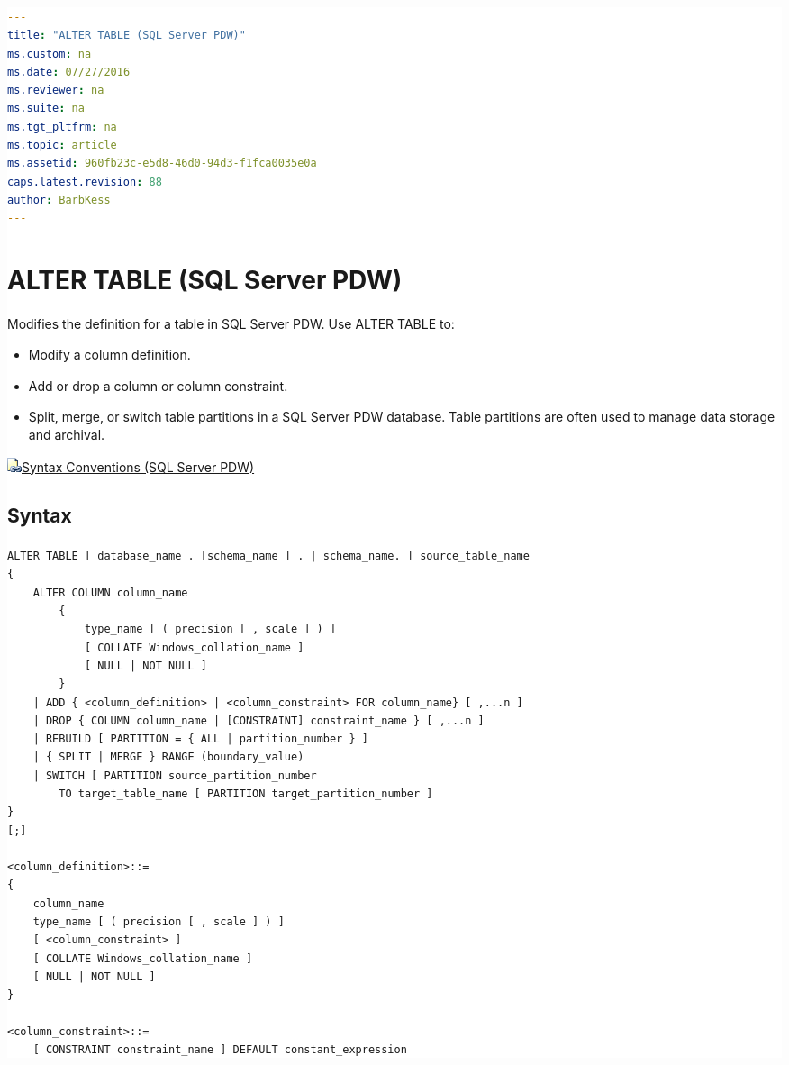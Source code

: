 ```yaml
---
title: "ALTER TABLE (SQL Server PDW)"
ms.custom: na
ms.date: 07/27/2016
ms.reviewer: na
ms.suite: na
ms.tgt_pltfrm: na
ms.topic: article
ms.assetid: 960fb23c-e5d8-46d0-94d3-f1fca0035e0a
caps.latest.revision: 88
author: BarbKess
---
```

# ALTER TABLE (SQL Server PDW)
Modifies the definition for a table in SQL Server PDW. Use ALTER TABLE to:  
  
-   Modify a column definition.  
  
-   Add or drop a column or column constraint.  
  
-   Split, merge, or switch table partitions in a SQL Server PDW database. Table partitions are often used to manage data storage and archival.  
  
![Topic link icon](../../mpp/sqlpdw/media/Topic_Link.gif "Topic_Link")[Syntax Conventions &#40;SQL Server PDW&#41;](../../mpp/sqlpdw/syntax-conventions-sql-server-pdw.md)  
  
## Syntax  
  
```  
ALTER TABLE [ database_name . [schema_name ] . | schema_name. ] source_table_name   
{  
    ALTER COLUMN column_name  
        {   
            type_name [ ( precision [ , scale ] ) ]   
            [ COLLATE Windows_collation_name ]   
            [ NULL | NOT NULL ]   
        }  
    | ADD { <column_definition> | <column_constraint> FOR column_name} [ ,...n ]  
    | DROP { COLUMN column_name | [CONSTRAINT] constraint_name } [ ,...n ]  
    | REBUILD [ PARTITION = { ALL | partition_number } ]  
    | { SPLIT | MERGE } RANGE (boundary_value)  
    | SWITCH [ PARTITION source_partition_number  
        TO target_table_name [ PARTITION target_partition_number ]  
}  
[;]  
  
<column_definition>::=  
{  
    column_name  
    type_name [ ( precision [ , scale ] ) ]   
    [ <column_constraint> ]  
    [ COLLATE Windows_collation_name ]  
    [ NULL | NOT NULL ]  
}  
  
<column_constraint>::=  
    [ CONSTRAINT constraint_name ] DEFAULT constant_expression  
```  
  